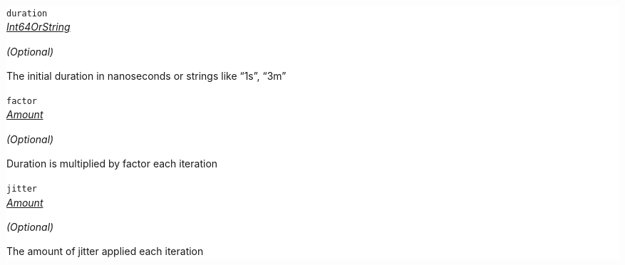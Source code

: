 </tr>

</thead>

<tbody>

<tr>

<td>

<code>duration</code></br> <em>
<a href="#argoproj.io/v1alpha1.Int64OrString"> Int64OrString </a> </em>
</td>

<td>

<em>(Optional)</em>
<p>

The initial duration in nanoseconds or strings like “1s”, “3m”
</p>

</td>

</tr>

<tr>

<td>

<code>factor</code></br> <em> <a href="#argoproj.io/v1alpha1.Amount">
Amount </a> </em>
</td>

<td>

<em>(Optional)</em>
<p>

Duration is multiplied by factor each iteration
</p>

</td>

</tr>

<tr>

<td>

<code>jitter</code></br> <em> <a href="#argoproj.io/v1alpha1.Amount">
Amount </a> </em>
</td>

<td>

<em>(Optional)</em>
<p>

The amount of jitter applied each iteration
</p>
